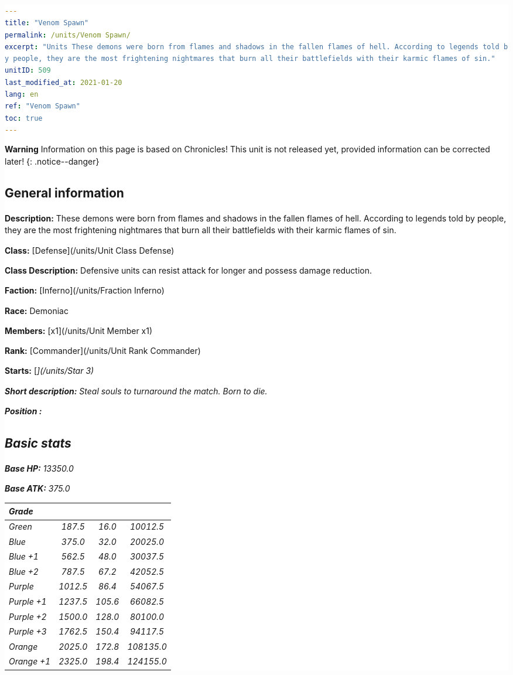 ```yaml
---
title: "Venom Spawn"
permalink: /units/Venom Spawn/
excerpt: "Units These demons were born from flames and shadows in the fallen flames of hell. According to legends told by people, they are the most frightening nightmares that burn all their battlefields with their karmic flames of sin."
unitID: 509
last_modified_at: 2021-01-20
lang: en
ref: "Venom Spawn"
toc: true
---
```

**Warning** Information on this page is based on Chronicles! This unit is not released yet, provided information can be corrected later!
{: .notice--danger}

## General information
 **Description:** These demons were born from flames and shadows in the fallen flames of hell. According to legends told by people, they are the most frightening nightmares that burn all their battlefields with their karmic flames of sin.

 **Class:** [Defense](/units/Unit Class Defense)

 **Class Description:** Defensive units can resist attack for longer and possess damage reduction.

 **Faction:** [Inferno](/units/Fraction Inferno)

 **Race:** Demoniac

 **Members:** [x1](/units/Unit Member x1)

 **Rank:** [Commander](/units/Unit Rank Commander)

 **Starts:** [<i class="fas fa-star"/><i class="fas fa-star"/><i class="fas fa-star"/>](/units/Star 3)

 **Short description:** Steal souls to turnaround the match. Born to die.

 **Position :** 

## Basic stats
 **Base HP:** 13350.0

 **Base ATK:** 375.0

  |          Grade      |   <i class="fas fa-fan"/>   | <i class="fas fa-shield-alt"/> |    <i class="fas fa-heart"/>   |
  |:--------------------|:--------:|:--------:|:--------:|
  | Green | 187.5 | 16.0 | 10012.5 |
  | Blue | 375.0 | 32.0 | 20025.0 |
  | Blue +1 | 562.5 | 48.0 | 30037.5 |
  | Blue +2 | 787.5 | 67.2 | 42052.5 |
  | Purple | 1012.5 | 86.4 | 54067.5 |
  | Purple +1 | 1237.5 | 105.6 | 66082.5 |
  | Purple +2 | 1500.0 | 128.0 | 80100.0 |
  | Purple +3 | 1762.5 | 150.4 | 94117.5 |
  | Orange | 2025.0 | 172.8 | 108135.0 |
  | Orange +1 | 2325.0 | 198.4 | 124155.0 |